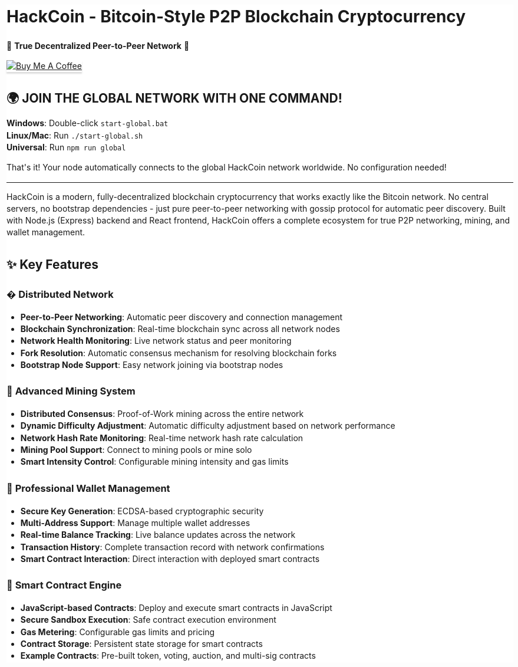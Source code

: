 # HackCoin - Bitcoin-Style P2P Blockchain Cryptocurrency

🚀 **True Decentralized Peer-to-Peer Network** 🚀

<a href="https://www.buymeacoffee.com/cosme12" target="_blank"><img src="https://www.buymeacoffee.com/assets/img/custom_images/orange_img.png" alt="Buy Me A Coffee" style="height: 41px !important;width: 174px !important;box-shadow: 0px 3px 2px 0px rgba(190, 190, 190, 0.5) !important;-webkit-box-shadow: 0px 3px 2px 0px rgba(190, 190, 190, 0.5) !important;" ></a>

## 🌍 **JOIN THE GLOBAL NETWORK WITH ONE COMMAND!**

**Windows**: Double-click `start-global.bat`  
**Linux/Mac**: Run `./start-global.sh`  
**Universal**: Run `npm run global`

That's it! Your node automatically connects to the global HackCoin network worldwide. No configuration needed!

---

HackCoin is a modern, fully-decentralized blockchain cryptocurrency that works exactly like the Bitcoin network. No central servers, no bootstrap dependencies - just pure peer-to-peer networking with gossip protocol for automatic peer discovery. Built with Node.js (Express) backend and React frontend, HackCoin offers a complete ecosystem for true P2P networking, mining, and wallet management.

## ✨ Key Features

### � **Distributed Network**
- **Peer-to-Peer Networking**: Automatic peer discovery and connection management
- **Blockchain Synchronization**: Real-time blockchain sync across all network nodes
- **Network Health Monitoring**: Live network status and peer monitoring
- **Fork Resolution**: Automatic consensus mechanism for resolving blockchain forks
- **Bootstrap Node Support**: Easy network joining via bootstrap nodes

### 🎯 **Advanced Mining System**
- **Distributed Consensus**: Proof-of-Work mining across the entire network
- **Dynamic Difficulty Adjustment**: Automatic difficulty adjustment based on network performance
- **Network Hash Rate Monitoring**: Real-time network hash rate calculation
- **Mining Pool Support**: Connect to mining pools or mine solo
- **Smart Intensity Control**: Configurable mining intensity and gas limits

### 💎 **Professional Wallet Management**
- **Secure Key Generation**: ECDSA-based cryptographic security
- **Multi-Address Support**: Manage multiple wallet addresses
- **Real-time Balance Tracking**: Live balance updates across the network
- **Transaction History**: Complete transaction record with network confirmations
- **Smart Contract Interaction**: Direct interaction with deployed smart contracts

### 📜 **Smart Contract Engine**
- **JavaScript-based Contracts**: Deploy and execute smart contracts in JavaScript
- **Secure Sandbox Execution**: Safe contract execution environment
- **Gas Metering**: Configurable gas limits and pricing
- **Contract Storage**: Persistent state storage for smart contracts
- **Example Contracts**: Pre-built token, voting, auction, and multi-sig contracts
